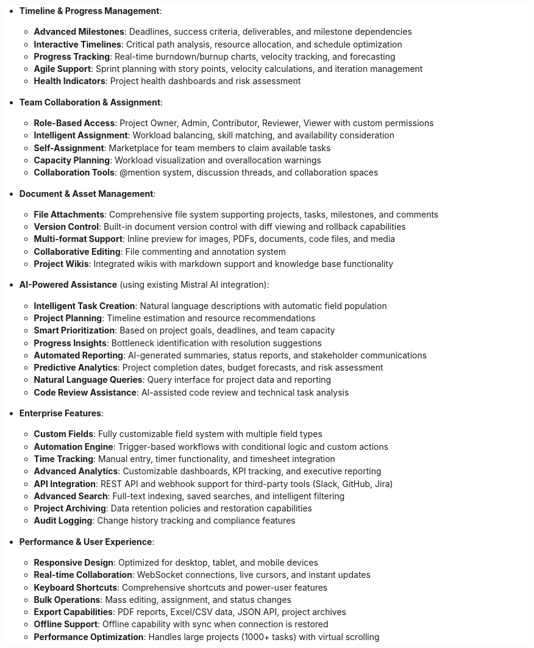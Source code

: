 - **Timeline & Progress Management**:
  - **Advanced Milestones**: Deadlines, success criteria, deliverables, and milestone dependencies
  - **Interactive Timelines**: Critical path analysis, resource allocation, and schedule optimization
  - **Progress Tracking**: Real-time burndown/burnup charts, velocity tracking, and forecasting
  - **Agile Support**: Sprint planning with story points, velocity calculations, and iteration management
  - **Health Indicators**: Project health dashboards and risk assessment

- **Team Collaboration & Assignment**:
  - **Role-Based Access**: Project Owner, Admin, Contributor, Reviewer, Viewer with custom permissions
  - **Intelligent Assignment**: Workload balancing, skill matching, and availability consideration
  - **Self-Assignment**: Marketplace for team members to claim available tasks
  - **Capacity Planning**: Workload visualization and overallocation warnings
  - **Collaboration Tools**: @mention system, discussion threads, and collaboration spaces

- **Document & Asset Management**:
  - **File Attachments**: Comprehensive file system supporting projects, tasks, milestones, and comments
  - **Version Control**: Built-in document version control with diff viewing and rollback capabilities
  - **Multi-format Support**: Inline preview for images, PDFs, documents, code files, and media
  - **Collaborative Editing**: File commenting and annotation system
  - **Project Wikis**: Integrated wikis with markdown support and knowledge base functionality

- **AI-Powered Assistance** (using existing Mistral AI integration):
  - **Intelligent Task Creation**: Natural language descriptions with automatic field population
  - **Project Planning**: Timeline estimation and resource recommendations
  - **Smart Prioritization**: Based on project goals, deadlines, and team capacity
  - **Progress Insights**: Bottleneck identification with resolution suggestions
  - **Automated Reporting**: AI-generated summaries, status reports, and stakeholder communications
  - **Predictive Analytics**: Project completion dates, budget forecasts, and risk assessment
  - **Natural Language Queries**: Query interface for project data and reporting
  - **Code Review Assistance**: AI-assisted code review and technical task analysis

- **Enterprise Features**:
  - **Custom Fields**: Fully customizable field system with multiple field types
  - **Automation Engine**: Trigger-based workflows with conditional logic and custom actions
  - **Time Tracking**: Manual entry, timer functionality, and timesheet integration
  - **Advanced Analytics**: Customizable dashboards, KPI tracking, and executive reporting
  - **API Integration**: REST API and webhook support for third-party tools (Slack, GitHub, Jira)
  - **Advanced Search**: Full-text indexing, saved searches, and intelligent filtering
  - **Project Archiving**: Data retention policies and restoration capabilities
  - **Audit Logging**: Change history tracking and compliance features

- **Performance & User Experience**:
  - **Responsive Design**: Optimized for desktop, tablet, and mobile devices
  - **Real-time Collaboration**: WebSocket connections, live cursors, and instant updates
  - **Keyboard Shortcuts**: Comprehensive shortcuts and power-user features
  - **Bulk Operations**: Mass editing, assignment, and status changes
  - **Export Capabilities**: PDF reports, Excel/CSV data, JSON API, project archives
  - **Offline Support**: Offline capability with sync when connection is restored
  - **Performance Optimization**: Handles large projects (1000+ tasks) with virtual scrolling
